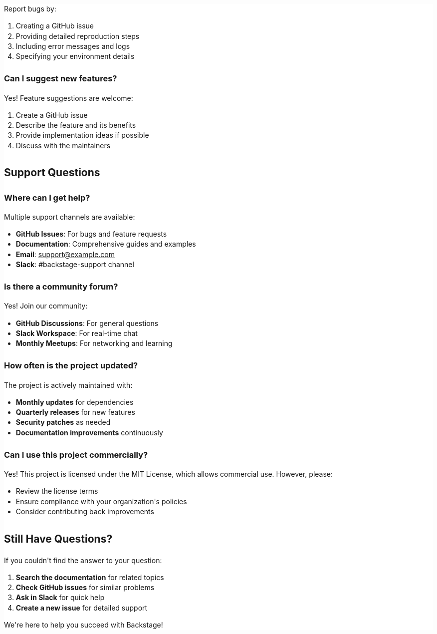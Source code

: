 Report bugs by:
1. Creating a GitHub issue
2. Providing detailed reproduction steps
3. Including error messages and logs
4. Specifying your environment details

### Can I suggest new features?

Yes! Feature suggestions are welcome:
1. Create a GitHub issue
2. Describe the feature and its benefits
3. Provide implementation ideas if possible
4. Discuss with the maintainers

## Support Questions

### Where can I get help?

Multiple support channels are available:
- **GitHub Issues**: For bugs and feature requests
- **Documentation**: Comprehensive guides and examples
- **Email**: support@example.com
- **Slack**: #backstage-support channel

### Is there a community forum?

Yes! Join our community:
- **GitHub Discussions**: For general questions
- **Slack Workspace**: For real-time chat
- **Monthly Meetups**: For networking and learning

### How often is the project updated?

The project is actively maintained with:
- **Monthly updates** for dependencies
- **Quarterly releases** for new features
- **Security patches** as needed
- **Documentation improvements** continuously

### Can I use this project commercially?

Yes! This project is licensed under the MIT License, which allows commercial use. However, please:
- Review the license terms
- Ensure compliance with your organization's policies
- Consider contributing back improvements

## Still Have Questions?

If you couldn't find the answer to your question:

1. **Search the documentation** for related topics
2. **Check GitHub issues** for similar problems
3. **Ask in Slack** for quick help
4. **Create a new issue** for detailed support

We're here to help you succeed with Backstage!
